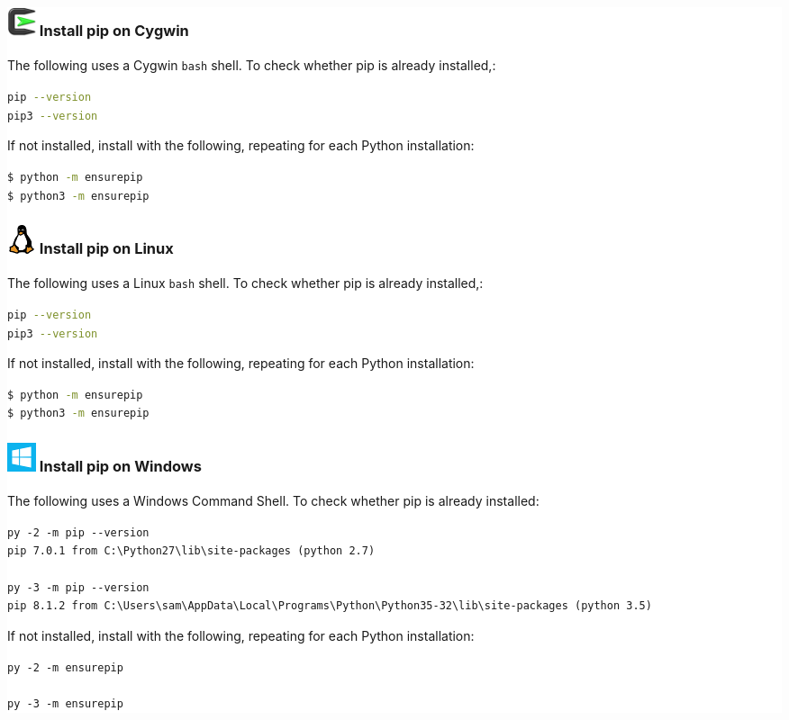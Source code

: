 ### ![Cygwin](../../images/cygwin-32.png) Install pip on Cygwin ###

The following uses a Cygwin `bash` shell.
To check whether pip is already installed,:

```bash
pip --version
pip3 --version
```

If not installed, install with the following, repeating for each Python installation:

```bash
$ python -m ensurepip
$ python3 -m ensurepip
```

### ![linux](../../images/linux-32.png) Install pip on Linux ###

The following uses a Linux `bash` shell.
To check whether pip is already installed,:

```bash
pip --version
pip3 --version
```

If not installed, install with the following, repeating for each Python installation:

```bash
$ python -m ensurepip
$ python3 -m ensurepip
```

### ![Windows](../../images/windows-32.png) Install pip on Windows ###

The following uses a Windows Command Shell.  To check whether pip is already installed:

```com
py -2 -m pip --version
pip 7.0.1 from C:\Python27\lib\site-packages (python 2.7)

py -3 -m pip --version
pip 8.1.2 from C:\Users\sam\AppData\Local\Programs\Python\Python35-32\lib\site-packages (python 3.5)

```

If not installed, install with the following, repeating for each Python installation:

```com
py -2 -m ensurepip

py -3 -m ensurepip
```
